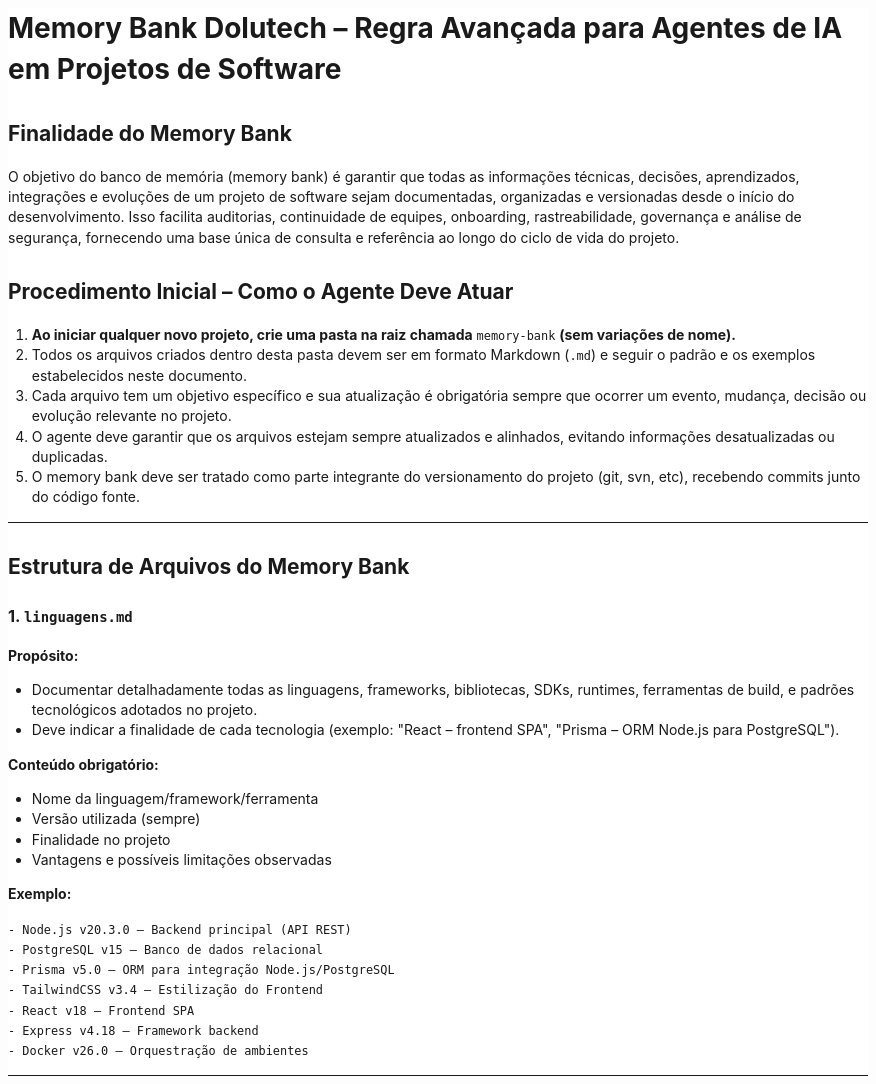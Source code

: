 # Memory Bank Dolutech – Regra Avançada para Agentes de IA em Projetos de Software

## Finalidade do Memory Bank

O objetivo do banco de memória (memory bank) é garantir que todas as informações técnicas, decisões, aprendizados, integrações e evoluções de um projeto de software sejam documentadas, organizadas e versionadas desde o início do desenvolvimento. Isso facilita auditorias, continuidade de equipes, onboarding, rastreabilidade, governança e análise de segurança, fornecendo uma base única de consulta e referência ao longo do ciclo de vida do projeto.

## Procedimento Inicial – Como o Agente Deve Atuar

1. **Ao iniciar qualquer novo projeto, crie uma pasta na raiz chamada** `memory-bank` **(sem variações de nome).**
2. Todos os arquivos criados dentro desta pasta devem ser em formato Markdown (`.md`) e seguir o padrão e os exemplos estabelecidos neste documento.
3. Cada arquivo tem um objetivo específico e sua atualização é obrigatória sempre que ocorrer um evento, mudança, decisão ou evolução relevante no projeto.
4. O agente deve garantir que os arquivos estejam sempre atualizados e alinhados, evitando informações desatualizadas ou duplicadas.
5. O memory bank deve ser tratado como parte integrante do versionamento do projeto (git, svn, etc), recebendo commits junto do código fonte.

---

## Estrutura de Arquivos do Memory Bank

### 1. `linguagens.md`

**Propósito:**

- Documentar detalhadamente todas as linguagens, frameworks, bibliotecas, SDKs, runtimes, ferramentas de build, e padrões tecnológicos adotados no projeto.
- Deve indicar a finalidade de cada tecnologia (exemplo: "React – frontend SPA", "Prisma – ORM Node.js para PostgreSQL").

**Conteúdo obrigatório:**

- Nome da linguagem/framework/ferramenta
- Versão utilizada (sempre)
- Finalidade no projeto
- Vantagens e possíveis limitações observadas

**Exemplo:**

```
- Node.js v20.3.0 – Backend principal (API REST)
- PostgreSQL v15 – Banco de dados relacional
- Prisma v5.0 – ORM para integração Node.js/PostgreSQL
- TailwindCSS v3.4 – Estilização do Frontend
- React v18 – Frontend SPA
- Express v4.18 – Framework backend
- Docker v26.0 – Orquestração de ambientes
```

---